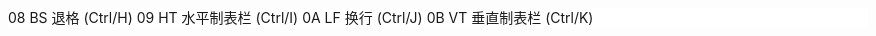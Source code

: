 </td>
</tr>
<tr bgcolor="blanchedalmond">
<td height="16">
08

</td>
<td height="16">
BS

</td>
<td height="16">
退格 (Ctrl/H)

</td>
</tr>
<tr bgcolor="blanchedalmond">
<td height="16">
09

</td>
<td height="16">
HT

</td>
<td height="16">
水平制表栏 (Ctrl/I)

</td>
</tr>
<tr bgcolor="blanchedalmond">
<td height="16">
0A

</td>
<td height="16">
LF

</td>
<td height="16">
换行 (Ctrl/J)

</td>
</tr>
<tr bgcolor="blanchedalmond">
<td height="16">
0B

</td>
<td height="16">
VT

</td>
<td height="16">
垂直制表栏 (Ctrl/K)

